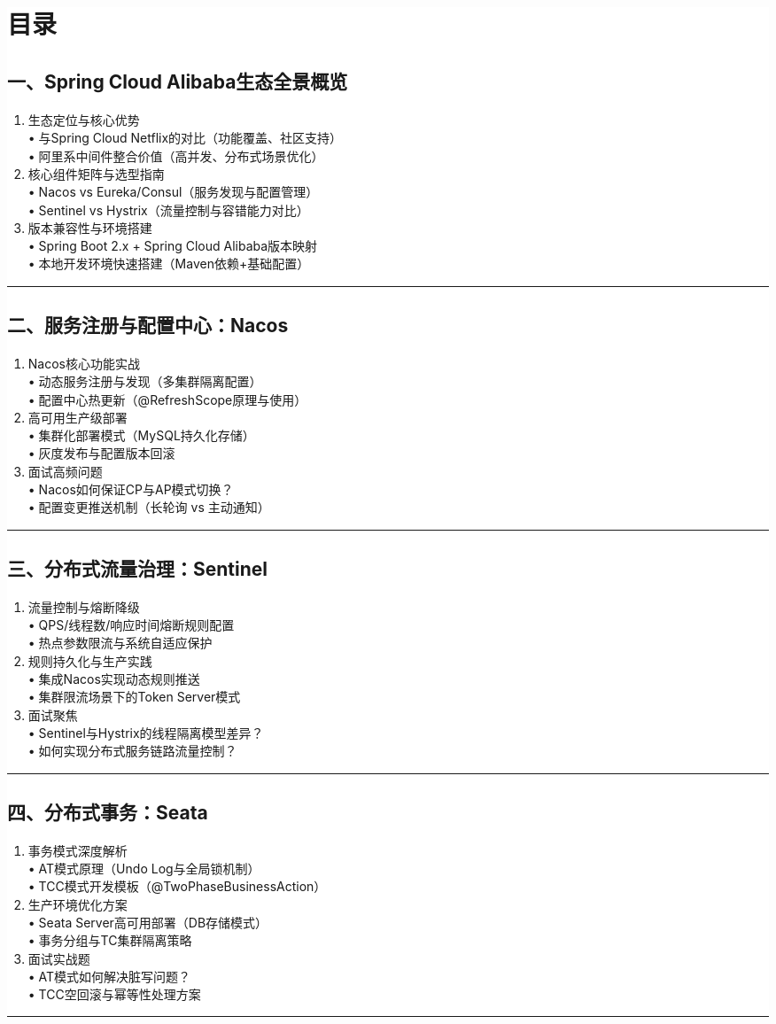# 目录

## **一、Spring Cloud Alibaba生态全景概览**  

1. 生态定位与核心优势  
   • 与Spring Cloud Netflix的对比（功能覆盖、社区支持）  
   • 阿里系中间件整合价值（高并发、分布式场景优化）  
2. 核心组件矩阵与选型指南  
   • Nacos vs Eureka/Consul（服务发现与配置管理）  
   • Sentinel vs Hystrix（流量控制与容错能力对比）  
3. 版本兼容性与环境搭建  
   • Spring Boot 2.x + Spring Cloud Alibaba版本映射  
   • 本地开发环境快速搭建（Maven依赖+基础配置）  

---

## **二、服务注册与配置中心：Nacos**  

1. Nacos核心功能实战  
   • 动态服务注册与发现（多集群隔离配置）  
   • 配置中心热更新（@RefreshScope原理与使用）  
2. 高可用生产级部署  
   • 集群化部署模式（MySQL持久化存储）  
   • 灰度发布与配置版本回滚  
3. 面试高频问题  
   • Nacos如何保证CP与AP模式切换？  
   • 配置变更推送机制（长轮询 vs 主动通知）  

---

## **三、分布式流量治理：Sentinel**  

1. 流量控制与熔断降级  
   • QPS/线程数/响应时间熔断规则配置  
   • 热点参数限流与系统自适应保护  
2. 规则持久化与生产实践  
   • 集成Nacos实现动态规则推送  
   • 集群限流场景下的Token Server模式  
3. 面试聚焦  
   • Sentinel与Hystrix的线程隔离模型差异？  
   • 如何实现分布式服务链路流量控制？  

---

## **四、分布式事务：Seata**  

1. 事务模式深度解析  
   • AT模式原理（Undo Log与全局锁机制）  
   • TCC模式开发模板（@TwoPhaseBusinessAction）  
2. 生产环境优化方案  
   • Seata Server高可用部署（DB存储模式）  
   • 事务分组与TC集群隔离策略  
3. 面试实战题  
   • AT模式如何解决脏写问题？  
   • TCC空回滚与幂等性处理方案  

---